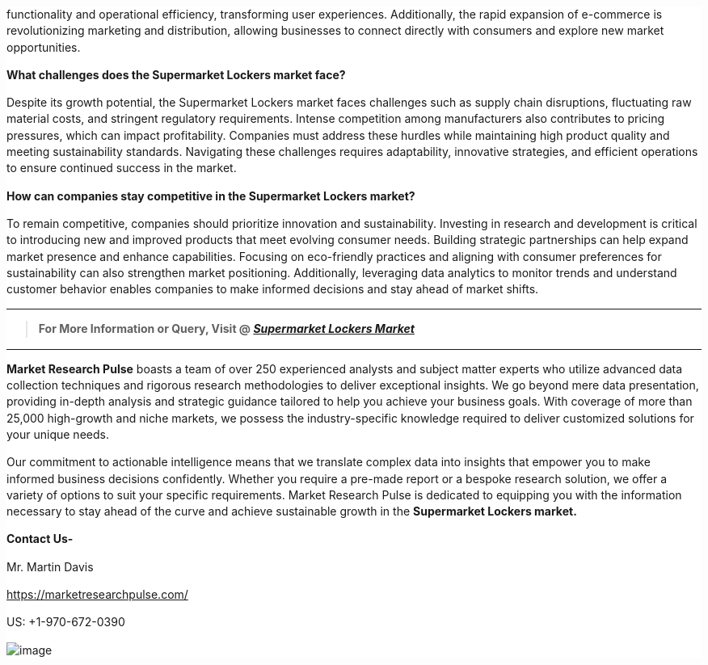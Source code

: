 functionality and operational efficiency, transforming user experiences. Additionally, the rapid expansion of e-commerce is revolutionizing marketing and distribution, allowing businesses to connect directly with consumers and explore new market opportunities.</p><p><strong>What challenges does the Supermarket Lockers market face?</strong></p><p>Despite its growth potential, the Supermarket Lockers market faces challenges such as supply chain disruptions, fluctuating raw material costs, and stringent regulatory requirements. Intense competition among manufacturers also contributes to pricing pressures, which can impact profitability. Companies must address these hurdles while maintaining high product quality and meeting sustainability standards. Navigating these challenges requires adaptability, innovative strategies, and efficient operations to ensure continued success in the market.</p><p><strong>How can companies stay competitive in the Supermarket Lockers market?</strong></p><p>To remain competitive, companies should prioritize innovation and sustainability. Investing in research and development is critical to introducing new and improved products that meet evolving consumer needs. Building strategic partnerships can help expand market presence and enhance capabilities. Focusing on eco-friendly practices and aligning with consumer preferences for sustainability can also strengthen market positioning. Additionally, leveraging data analytics to monitor trends and understand customer behavior enables companies to make informed decisions and stay ahead of market shifts.</p><hr /><blockquote><p><strong>For More Information or Query, Visit @&nbsp;<em><a href="https://marketresearchpulse.com/report/1590/supermarket-lockers-market?utm_source=Linkedin&utm_medium=019">Supermarket Lockers Market</a></em></strong></p></blockquote><hr /><p><strong>Market Research Pulse</strong> boasts a team of over 250 experienced analysts and subject matter experts who utilize advanced data collection techniques and rigorous research methodologies to deliver exceptional insights. We go beyond mere data presentation, providing in-depth analysis and strategic guidance tailored to help you achieve your business goals. With coverage of more than 25,000 high-growth and niche markets, we possess the industry-specific knowledge required to deliver customized solutions for your unique needs.</p><p>Our commitment to actionable intelligence means that we translate complex data into insights that empower you to make informed business decisions confidently. Whether you require a pre-made report or a bespoke research solution, we offer a variety of options to suit your specific requirements. Market Research Pulse is dedicated to equipping you with the information necessary to stay ahead of the curve and achieve sustainable growth in the <strong>Supermarket Lockers market.</strong></p><p><strong>Contact Us-</strong></p><p>Mr. Martin Davis</p><p>https://marketresearchpulse.com/</p><p>US: +1-970-672-0390</p>
![image](https://github.com/user-attachments/assets/2a8a0c3b-91d6-48f9-a7ca-1fdecebdb28b)
